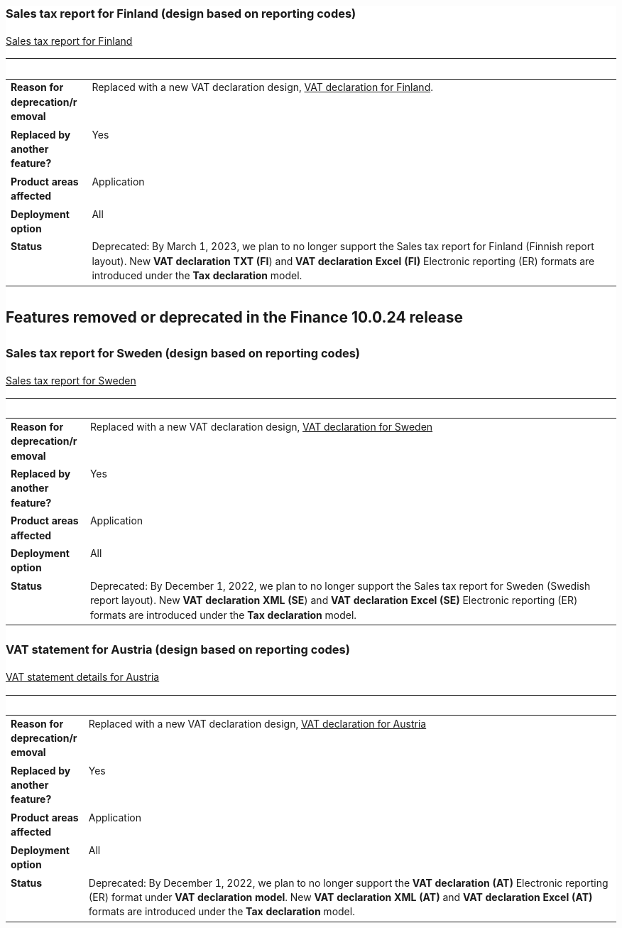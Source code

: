 ### Sales tax report for Finland (design based on reporting codes)

[Sales tax report for Finland](../localizations/emea-fin-sales-tax-payment-report-finland.md)

| &nbsp; | &nbsp; |
|------------|--------------------|
| **Reason for deprecation/removal** | Replaced with a new VAT declaration design, [VAT declaration for Finland](../localizations/emea-fin-vat-declaration.md). |
| **Replaced by another feature?**   | Yes |
| **Product areas affected**         | Application |
| **Deployment option**              | All |
| **Status**                         | Deprecated: By March 1, 2023, we plan to no longer support the Sales tax report for Finland (Finnish report layout). New **VAT declaration TXT (FI**) and **VAT declaration Excel (FI)** Electronic reporting (ER) formats are introduced under the **Tax declaration** model. |

## Features removed or deprecated in the Finance 10.0.24 release

### Sales tax report for Sweden (design based on reporting codes)

[Sales tax report for Sweden](../localizations/emea-swe-sales-tax-payment-report-sweden.md)

| &nbsp; | &nbsp; |
|------------|--------------------|
| **Reason for deprecation/removal** | Replaced with a new VAT declaration design, [VAT declaration for Sweden](../localizations/emea-swe-vat-declaration-sweden.md) |
| **Replaced by another feature?**   | Yes |
| **Product areas affected**         | Application |
| **Deployment option**              | All |
| **Status**                         | Deprecated: By December 1, 2022, we plan to no longer support the Sales tax report for Sweden (Swedish report layout). New **VAT declaration XML (SE**) and **VAT declaration Excel (SE)** Electronic reporting (ER) formats are introduced under the **Tax declaration** model. |

### VAT statement for Austria (design based on reporting codes)

[VAT statement details for Austria](../localizations/emea-aut-vat-statement-details.md)

| &nbsp; | &nbsp; |
|------------|--------------------|
| **Reason for deprecation/removal** | Replaced with a new VAT declaration design, [VAT declaration for Austria](../localizations/emea-aut-vat-declaration-austria.md) |
| **Replaced by another feature?**   | Yes |
| **Product areas affected**         | Application |
| **Deployment option**              | All |
| **Status**                         | Deprecated: By December 1, 2022, we plan to no longer support the **VAT declaration (AT)** Electronic reporting (ER) format under **VAT declaration model**. New **VAT declaration XML (AT)** and **VAT declaration Excel (AT)** formats are introduced under the **Tax declaration** model. |
